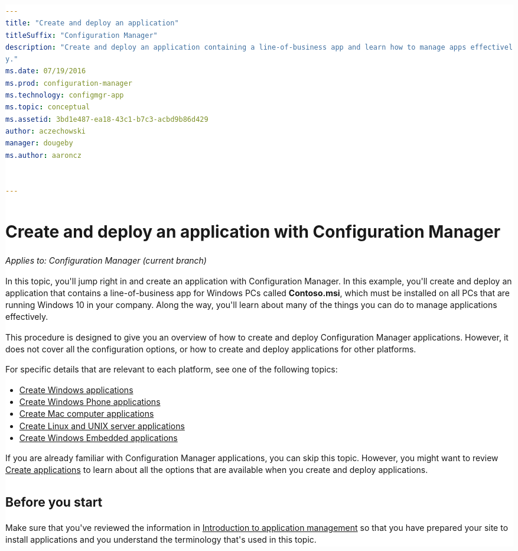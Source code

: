 ```yaml
---
title: "Create and deploy an application"
titleSuffix: "Configuration Manager"
description: "Create and deploy an application containing a line-of-business app and learn how to manage apps effectively."
ms.date: 07/19/2016
ms.prod: configuration-manager
ms.technology: configmgr-app
ms.topic: conceptual
ms.assetid: 3bd1e487-ea18-43c1-b7c3-acbd9b86d429
author: aczechowski
manager: dougeby
ms.author: aaroncz


---
```

# Create and deploy an application with Configuration Manager

*Applies to: Configuration Manager (current branch)*

In this topic, you'll jump right in and create an application with Configuration Manager. In this example, you'll create and deploy an application that contains a line-of-business app for Windows PCs called **Contoso.msi**, which must be installed on all PCs that are running Windows 10 in your company. Along the way, you'll learn about many of the things you can do to manage applications effectively.  

 This procedure is designed to give you an overview of how to create and deploy Configuration Manager applications. However, it does not cover all the configuration options, or how to create and deploy applications for other platforms.  

 For specific details that are relevant to each platform, see one of the following topics:  

- [Create Windows applications](creating-windows-applications.md)
- [Create Windows Phone applications](../../mdm/deploy-use/management-tasks-applications.md#bkmk_winphone)
- [Create Mac computer applications](creating-mac-computer-applications.md)
- [Create Linux and UNIX server applications](creating-linux-and-unix-server-applications.md)
- [Create Windows Embedded applications](creating-windows-embedded-applications.md)


If you are already familiar with Configuration Manager applications, you can skip this topic. However, you might want to review [Create applications](../../apps/deploy-use/create-applications.md) to learn about all the options that are available when you create and deploy applications.  

## Before you start  

Make sure that you've reviewed the information in [Introduction to application management](../understand/introduction-to-application-management.md) so that you have prepared your site to install applications and you understand the terminology that's used in this topic.  
